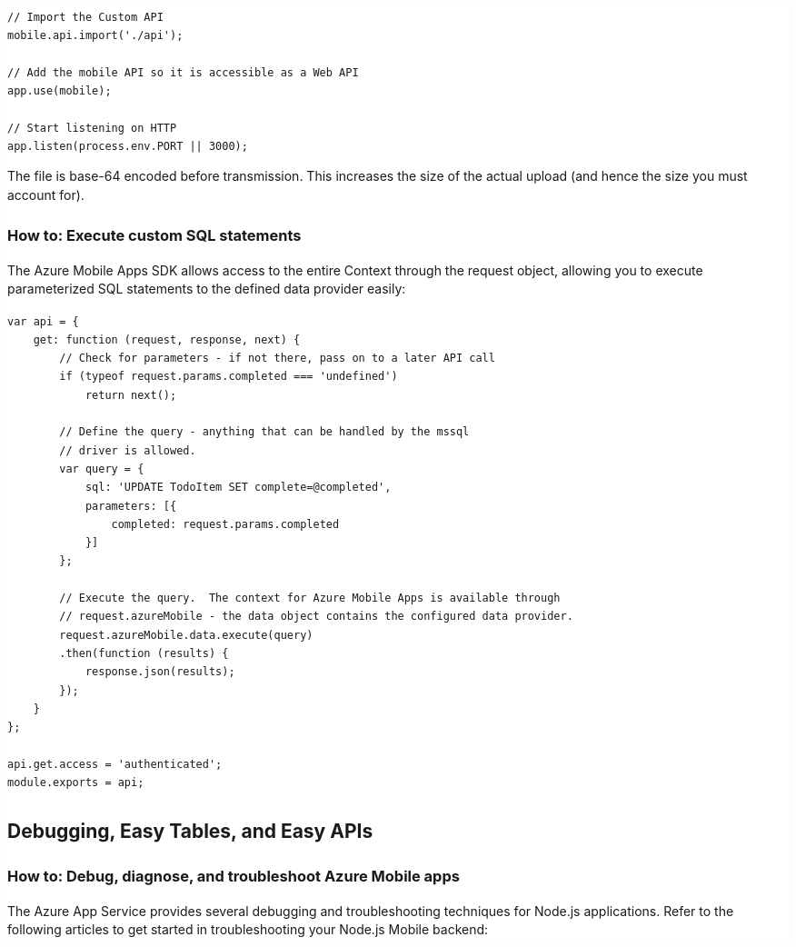     // Import the Custom API
    mobile.api.import('./api');

    // Add the mobile API so it is accessible as a Web API
    app.use(mobile);

    // Start listening on HTTP
    app.listen(process.env.PORT || 3000);

The file is base-64 encoded before transmission.  This increases the size of the actual upload (and hence
the size you must account for).

### <a name="howto-customapi-sql"></a>How to: Execute custom SQL statements
The Azure Mobile Apps SDK allows access to the entire Context through the request object, allowing you to execute
parameterized SQL statements to the defined data provider easily:

    var api = {
        get: function (request, response, next) {
            // Check for parameters - if not there, pass on to a later API call
            if (typeof request.params.completed === 'undefined')
                return next();

            // Define the query - anything that can be handled by the mssql
            // driver is allowed.
            var query = {
                sql: 'UPDATE TodoItem SET complete=@completed',
                parameters: [{
                    completed: request.params.completed
                }]
            };

            // Execute the query.  The context for Azure Mobile Apps is available through
            // request.azureMobile - the data object contains the configured data provider.
            request.azureMobile.data.execute(query)
            .then(function (results) {
                response.json(results);
            });
        }
    };

    api.get.access = 'authenticated';
    module.exports = api;

## <a name="Debugging"></a>Debugging, Easy Tables, and Easy APIs
### <a name="howto-diagnostic-logs"></a>How to: Debug, diagnose, and troubleshoot Azure Mobile apps
The Azure App Service provides several debugging and troubleshooting techniques for Node.js applications.
Refer to the following articles to get started in troubleshooting your Node.js Mobile backend:
